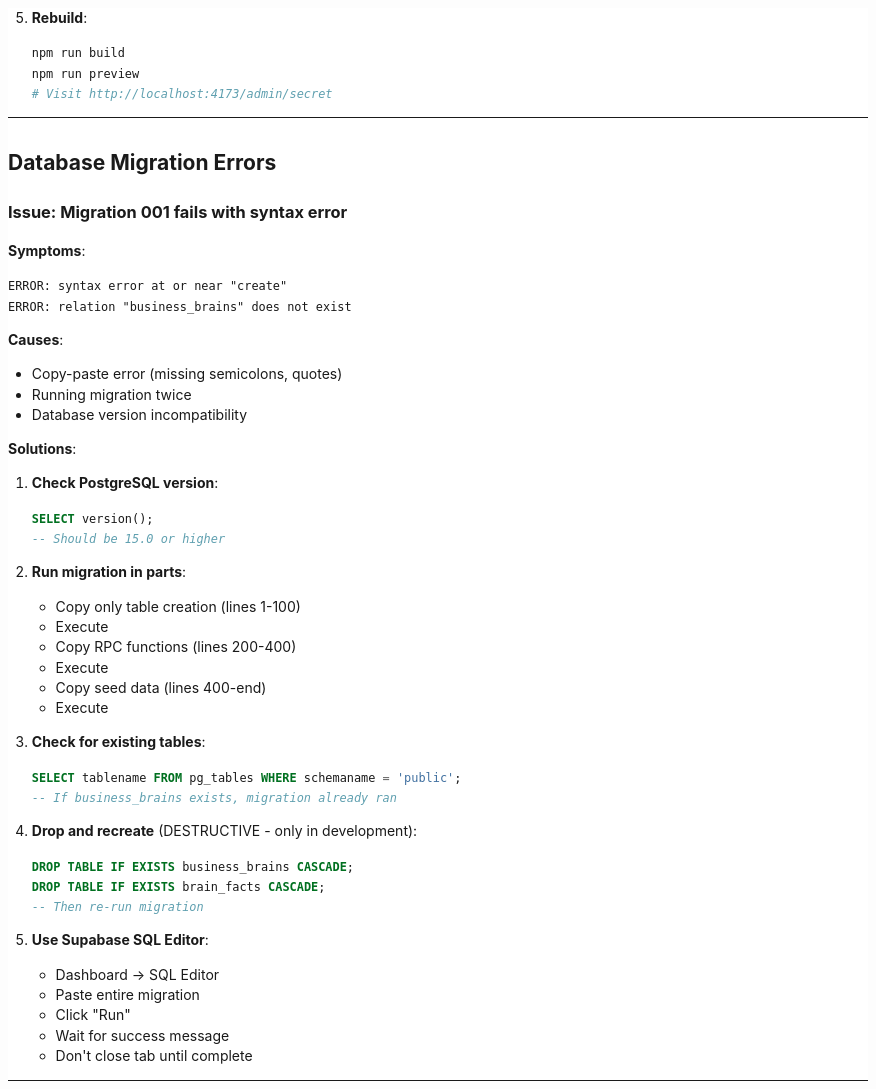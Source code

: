 5. **Rebuild**:
   ```bash
   npm run build
   npm run preview
   # Visit http://localhost:4173/admin/secret
   ```

---

## Database Migration Errors

### Issue: Migration 001 fails with syntax error

**Symptoms**:
```
ERROR: syntax error at or near "create"
ERROR: relation "business_brains" does not exist
```

**Causes**:
- Copy-paste error (missing semicolons, quotes)
- Running migration twice
- Database version incompatibility

**Solutions**:

1. **Check PostgreSQL version**:
   ```sql
   SELECT version();
   -- Should be 15.0 or higher
   ```

2. **Run migration in parts**:
   - Copy only table creation (lines 1-100)
   - Execute
   - Copy RPC functions (lines 200-400)
   - Execute
   - Copy seed data (lines 400-end)
   - Execute

3. **Check for existing tables**:
   ```sql
   SELECT tablename FROM pg_tables WHERE schemaname = 'public';
   -- If business_brains exists, migration already ran
   ```

4. **Drop and recreate** (DESTRUCTIVE - only in development):
   ```sql
   DROP TABLE IF EXISTS business_brains CASCADE;
   DROP TABLE IF EXISTS brain_facts CASCADE;
   -- Then re-run migration
   ```

5. **Use Supabase SQL Editor**:
   - Dashboard → SQL Editor
   - Paste entire migration
   - Click "Run"
   - Wait for success message
   - Don't close tab until complete

---